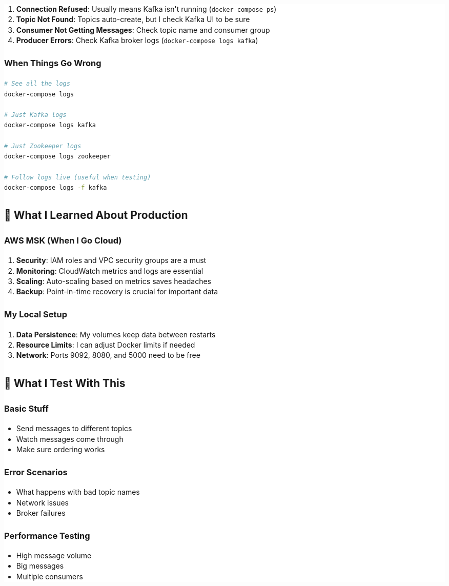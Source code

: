 1. **Connection Refused**: Usually means Kafka isn't running (`docker-compose ps`)
2. **Topic Not Found**: Topics auto-create, but I check Kafka UI to be sure
3. **Consumer Not Getting Messages**: Check topic name and consumer group
4. **Producer Errors**: Check Kafka broker logs (`docker-compose logs kafka`)

### When Things Go Wrong

```bash
# See all the logs
docker-compose logs

# Just Kafka logs
docker-compose logs kafka

# Just Zookeeper logs
docker-compose logs zookeeper

# Follow logs live (useful when testing)
docker-compose logs -f kafka
```

## 🏢 What I Learned About Production

### AWS MSK (When I Go Cloud)

1. **Security**: IAM roles and VPC security groups are a must
2. **Monitoring**: CloudWatch metrics and logs are essential
3. **Scaling**: Auto-scaling based on metrics saves headaches
4. **Backup**: Point-in-time recovery is crucial for important data

### My Local Setup

1. **Data Persistence**: My volumes keep data between restarts
2. **Resource Limits**: I can adjust Docker limits if needed
3. **Network**: Ports 9092, 8080, and 5000 need to be free

## 🧪 What I Test With This

### Basic Stuff
- Send messages to different topics
- Watch messages come through
- Make sure ordering works

### Error Scenarios
- What happens with bad topic names
- Network issues
- Broker failures

### Performance Testing
- High message volume
- Big messages
- Multiple consumers

